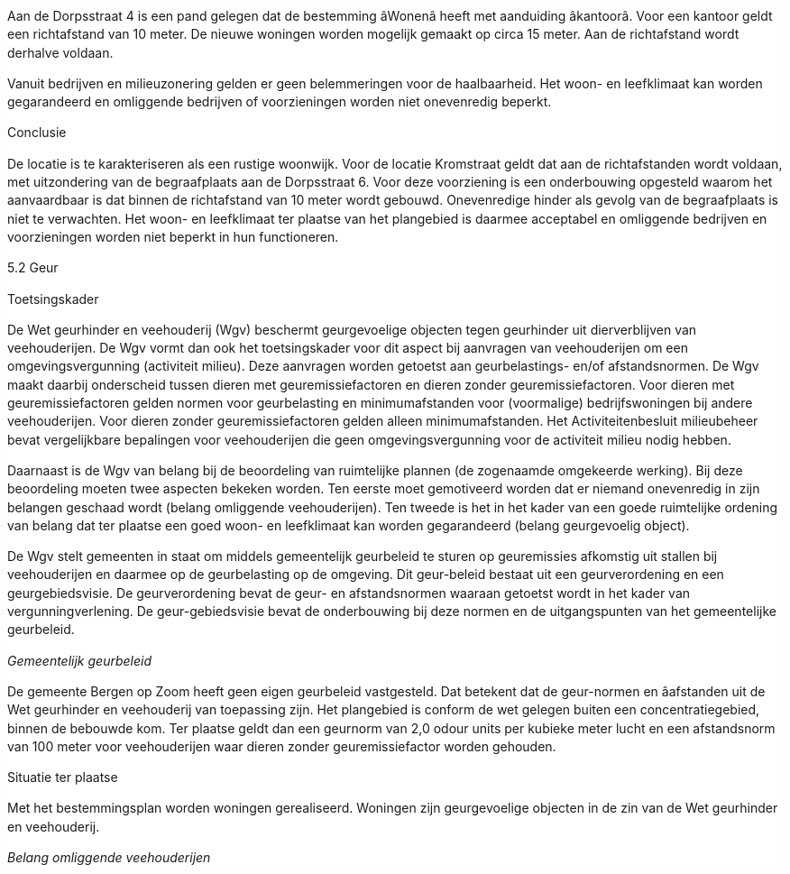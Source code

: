 Aan de Dorpsstraat 4 is een pand gelegen dat de bestemming âWonenâ heeft met aanduiding âkantoorâ. Voor een kantoor geldt een richtafstand van 10 meter. De nieuwe woningen worden mogelijk gemaakt op circa 15 meter. Aan de richtafstand wordt derhalve voldaan.

Vanuit bedrijven en milieuzonering gelden er geen belemmeringen voor de haalbaarheid. Het woon\- en leefklimaat kan worden gegarandeerd en omliggende bedrijven of voorzieningen worden niet onevenredig beperkt.

Conclusie

De locatie is te karakteriseren als een rustige woonwijk. Voor de locatie Kromstraat geldt dat aan de richtafstanden wordt voldaan, met uitzondering van de begraafplaats aan de Dorpsstraat 6\. Voor deze voorziening is een onderbouwing opgesteld waarom het aanvaardbaar is dat binnen de richtafstand van 10 meter wordt gebouwd. Onevenredige hinder als gevolg van de begraafplaats is niet te verwachten. Het woon\- en leefklimaat ter plaatse van het plangebied is daarmee acceptabel en omliggende bedrijven en voorzieningen worden niet beperkt in hun functioneren.

5\.2 Geur

Toetsingskader

De Wet geurhinder en veehouderij (Wgv) beschermt geurgevoelige objecten tegen geurhinder uit dierverblijven van veehouderijen. De Wgv vormt dan ook het toetsingskader voor dit aspect bij aanvragen van veehouderijen om een omgevingsvergunning (activiteit milieu). Deze aanvragen worden getoetst aan geurbelastings\- en/of afstandsnormen. De Wgv maakt daarbij onderscheid tussen dieren met geuremissiefactoren en dieren zonder geuremissiefactoren. Voor dieren met geuremissiefactoren gelden normen voor geurbelasting en minimumafstanden voor (voormalige) bedrijfswoningen bij andere veehouderijen. Voor dieren zonder geuremissiefactoren gelden alleen minimumafstanden. Het Activiteitenbesluit milieubeheer bevat vergelijkbare bepalingen voor veehouderijen die geen omgevingsvergunning voor de activiteit milieu nodig hebben.

Daarnaast is de Wgv van belang bij de beoordeling van ruimtelijke plannen (de zogenaamde omgekeerde werking). Bij deze beoordeling moeten twee aspecten bekeken worden. Ten eerste moet gemotiveerd worden dat er niemand onevenredig in zijn belangen geschaad wordt (belang omliggende veehouderijen). Ten tweede is het in het kader van een goede ruimtelijke ordening van belang dat ter plaatse een goed woon\- en leefklimaat kan worden gegarandeerd (belang geurgevoelig object).

De Wgv stelt gemeenten in staat om middels gemeentelijk geurbeleid te sturen op geuremissies afkomstig uit stallen bij veehouderijen en daarmee op de geurbelasting op de omgeving. Dit geur\-beleid bestaat uit een geurverordening en een geurgebiedsvisie. De geurverordening bevat de geur\- en afstandsnormen waaraan getoetst wordt in het kader van vergunningverlening. De geur\-gebiedsvisie bevat de onderbouwing bij deze normen en de uitgangspunten van het gemeentelijke geurbeleid.

*Gemeentelijk geurbeleid*

De gemeente Bergen op Zoom heeft geen eigen geurbeleid vastgesteld. Dat betekent dat de geur\-normen en âafstanden uit de Wet geurhinder en veehouderij van toepassing zijn. Het plangebied is conform de wet gelegen buiten een concentratiegebied, binnen de bebouwde kom. Ter plaatse geldt dan een geurnorm van 2,0 odour units per kubieke meter lucht en een afstandsnorm van 100 meter voor veehouderijen waar dieren zonder geuremissiefactor worden gehouden.

Situatie ter plaatse

Met het bestemmingsplan worden woningen gerealiseerd. Woningen zijn geurgevoelige objecten in de zin van de Wet geurhinder en veehouderij.

*Belang omliggende veehouderijen*
